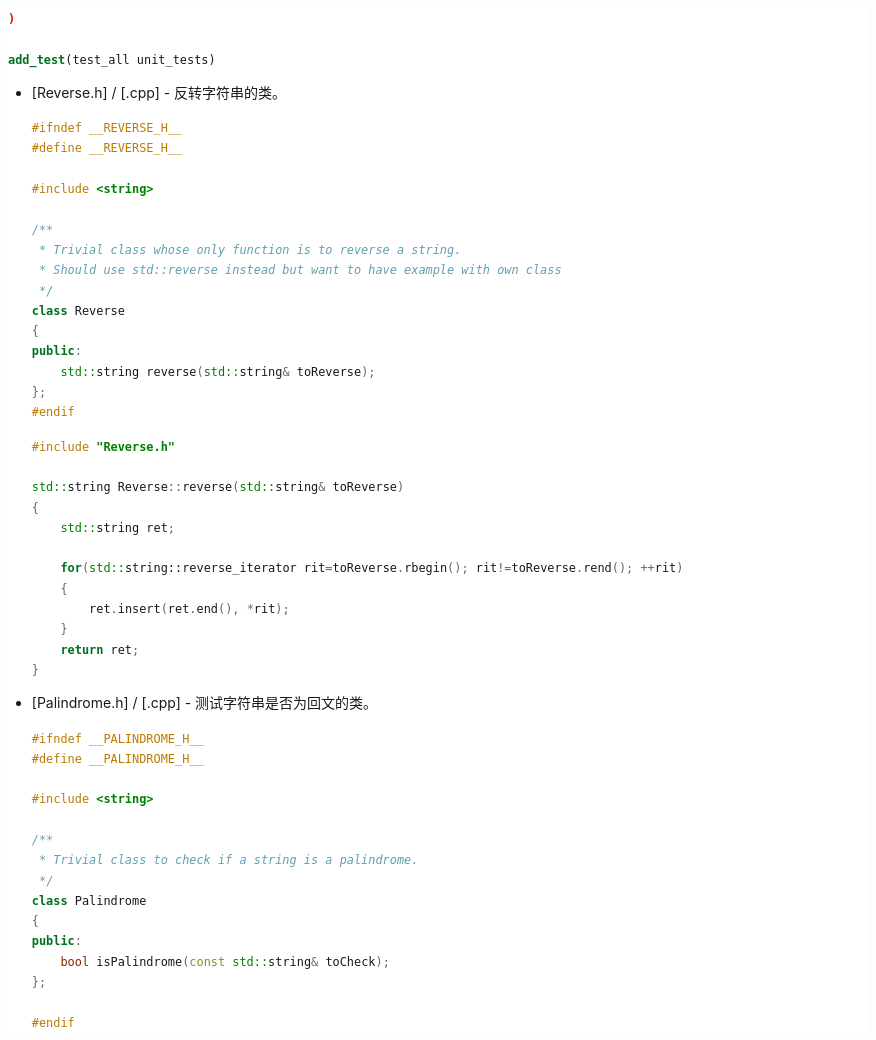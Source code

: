   ```cmake
  )
  
  add_test(test_all unit_tests)
  ```

- [Reverse.h] / [.cpp] - 反转字符串的类。

  ```cpp
  #ifndef __REVERSE_H__
  #define __REVERSE_H__
  
  #include <string>
  
  /**
   * Trivial class whose only function is to reverse a string.
   * Should use std::reverse instead but want to have example with own class
   */
  class Reverse
  {
  public:
      std::string reverse(std::string& toReverse);
  };
  #endif
  ```

  ```cpp
  #include "Reverse.h"
  
  std::string Reverse::reverse(std::string& toReverse)
  {
      std::string ret;
  
      for(std::string::reverse_iterator rit=toReverse.rbegin(); rit!=toReverse.rend(); ++rit)
      {
          ret.insert(ret.end(), *rit);
      }
      return ret;
  }
  ```

- [Palindrome.h] / [.cpp] - 测试字符串是否为回文的类。

  ```cpp
  #ifndef __PALINDROME_H__
  #define __PALINDROME_H__
  
  #include <string>
  
  /**
   * Trivial class to check if a string is a palindrome.
   */
  class Palindrome
  {
  public:
      bool isPalindrome(const std::string& toCheck);
  };
  
  #endif
  ```
